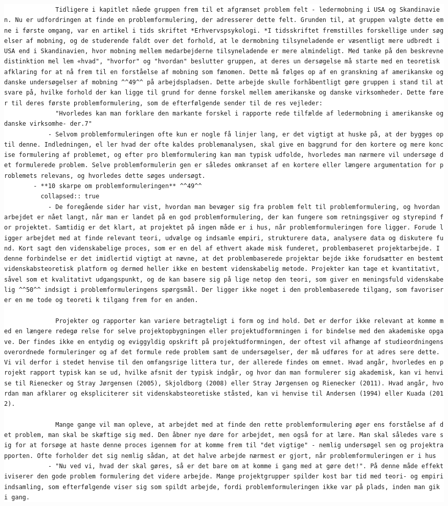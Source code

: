 				  Tidligere i kapitlet nåede gruppen frem til et afgrænset problem­ felt - ledermobning i USA og Skandinavien. Nu er udfordringen at finde en problemformulering, der adresserer dette felt. Grunden til, at gruppen valgte dette emne i første omgang, var en artikel i tids­ skriftet *Erhvervspsykologi. *I tidsskriftet fremstilles forskellige under­ søgelser af mobning, og de studerende faldt over det forhold, at le­ dermobning tilsyneladende er væsentligt mere udbredt i USA end i Skandinavien, hvor mobning mellem medarbejderne tilsyneladende er mere almindeligt. Med tanke på den beskrevne distinktion mel­ lem «hvad", "hvorfor" og "hvordan" beslutter gruppen, at deres un­ dersøgelse må starte med en teoretisk afklaring for at nå frem til en forståelse af mobning som fænomen. Dette må følges op af en granskning af amerikanske og danske undersøgelser af mobning ^^49^^ på arbejdspladsen. Dette arbejde skulle forhåbentligt gøre gruppen i stand til at svare på, hvilke forhold der kan ligge til grund for denne forskel mellem amerikanske og danske virksomheder. Dette fører til deres første problemformulering, som de efterfølgende sender til de­ res vejleder:
				  "Hvorledes kan man forklare den markante forskel i rapporte­ rede tilfælde af ledermobning i amerikanske og danske virksomhe- der.7"
				- Selvom problemformuleringen ofte kun er nogle få linjer lang, er det vigtigt at huske på, at der bygges op til denne. Indledningen, el­ ler hvad der ofte kaldes problemanalysen, skal give en baggrund for den kortere og mere koncise formulering af problemet, og efter pro­ blemformulering kan man typisk udfolde, hvorledes man nærmere vil undersøge det formulerede problem. Selve problemformulerin­ gen er således omkranset af en kortere eller længere argumentation for problemets relevans, og hvorledes dette søges undersøgt.
			- **10 skarpe om problemformuleringen** ^^49^^
			  collapsed:: true
				- De foregående sider har vist, hvordan man bevæger sig fra problem­ felt til problemformulering, og hvordan arbejdet er nået langt, når man er landet på en god problemformulering, der kan fungere som retningsgiver og styrepind for projektet. Samtidig er det klart, at projektet på ingen måde er i hus, når problemformuleringen fore­ ligger. Forude ligger arbejdet med at finde relevant teori, udvælge og indsamle empiri, strukturere data, analysere data og diskutere fund. Kort sagt den videnskabelige proces, som er en del af ethvert akade­ misk funderet, problembaseret projektarbejde. I denne forbindelse er det imidlertid vigtigt at nævne, at det problembaserede projektar­ bejde ikke forudsætter en bestemt videnskabsteoretisk platform og dermed heller ikke en bestemt videnskabelig metode. Projekter kan tage et kvantitativt, såvel som et kvalitativt udgangspunkt, og de kan basere sig på lige netop den teori, som giver en meningsfuld videnskabelig ^^50^^ indsigt i problemformuleringens spørgsmål. Der ligger ikke noget i den problembaserede tilgang, som favoriserer en me­ tode og teoreti k tilgang frem for en anden. 
				  
				  Projekter og rapporter kan variere betragteligt i form og ind­ hold. Det er derfor ikke relevant at komme med en længere redegø­ relse for selve projektopbygningen eller projektudformningen i for­ bindelse med den akademiske opgave. Der findes ikke en entydig og eviggyldig opskrift på projektudformningen, der oftest vil afhænge af studieordningens overordnede formuleringer og af det formule­ rede problem samt de undersøgelser, der må udføres for at adres­ sere dette. Vi vil derfor i stedet henvise til den omfangsrige littera­ tur, der allerede findes om emnet. Hvad angår, hvorledes en projekt­ rapport typisk kan se ud, hvilke afsnit der typisk indgår, og hvor­ dan man formulerer sig akademisk, kan vi henvise til Rienecker og Stray Jørgensen (2005), Skjoldborg (2008) eller Stray Jørgensen og Rienecker (2011). Hvad angår, hvordan man afklarer og ekspliciterer sit videnskabsteoretiske ståsted, kan vi henvise til Andersen (1994) eller Kuada (2012). 
				  
				  Mange gange vil man opleve, at arbejdet med at finde den rette problemformulering øger ens forståelse af det problem, man skal be­ skæftige sig med. Den åbner nye døre for arbejdet, men også for at lære. Man skal således vare sig for at forsøge at haste denne proces igennem for at komme frem til "det vigtige" - nemlig undersøgel­ sen og projektrapporten. Ofte forholder det sig nemlig sådan, at det halve arbejde nærmest er gjort, når problemformuleringen er i hus
				- "Nu ved vi, hvad der skal gøres, så er det bare om at komme i gang med at gøre det!". På denne måde effektiviserer den gode problem­ formulering det videre arbejde. Mange projektgrupper spilder kost­ bar tid med teori- og empiriindsamling, som efterfølgende viser sig som spildt arbejde, fordi problemformuleringen ikke var på plads, inden man gik i gang. 
				  
